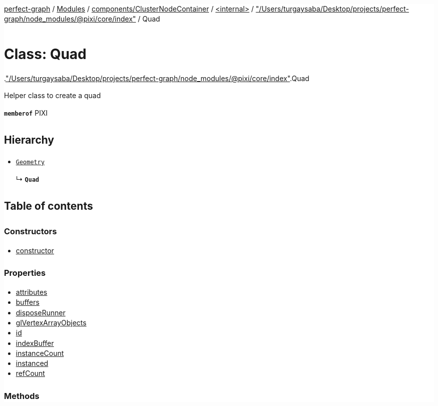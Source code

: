 [perfect-graph](../README.md) / [Modules](../modules.md) / [components/ClusterNodeContainer](../modules/components_ClusterNodeContainer.md) / [<internal\>](../modules/components_ClusterNodeContainer._internal_.md) / ["/Users/turgaysaba/Desktop/projects/perfect-graph/node\_modules/@pixi/core/index"](../modules/components_ClusterNodeContainer._internal_.__Users_turgaysaba_Desktop_projects_perfect_graph_node_modules__pixi_core_index_.md) / Quad

# Class: Quad

[<internal>](../modules/components_ClusterNodeContainer._internal_.md).["/Users/turgaysaba/Desktop/projects/perfect-graph/node_modules/@pixi/core/index"](../modules/components_ClusterNodeContainer._internal_.__Users_turgaysaba_Desktop_projects_perfect_graph_node_modules__pixi_core_index_.md).Quad

Helper class to create a quad

**`memberof`** PIXI

## Hierarchy

- [`Geometry`](components_ClusterNodeContainer._internal_.Geometry.md)

  ↳ **`Quad`**

## Table of contents

### Constructors

- [constructor](components_ClusterNodeContainer._internal_.__Users_turgaysaba_Desktop_projects_perfect_graph_node_modules__pixi_core_index_.Quad.md#constructor)

### Properties

- [attributes](components_ClusterNodeContainer._internal_.__Users_turgaysaba_Desktop_projects_perfect_graph_node_modules__pixi_core_index_.Quad.md#attributes)
- [buffers](components_ClusterNodeContainer._internal_.__Users_turgaysaba_Desktop_projects_perfect_graph_node_modules__pixi_core_index_.Quad.md#buffers)
- [disposeRunner](components_ClusterNodeContainer._internal_.__Users_turgaysaba_Desktop_projects_perfect_graph_node_modules__pixi_core_index_.Quad.md#disposerunner)
- [glVertexArrayObjects](components_ClusterNodeContainer._internal_.__Users_turgaysaba_Desktop_projects_perfect_graph_node_modules__pixi_core_index_.Quad.md#glvertexarrayobjects)
- [id](components_ClusterNodeContainer._internal_.__Users_turgaysaba_Desktop_projects_perfect_graph_node_modules__pixi_core_index_.Quad.md#id)
- [indexBuffer](components_ClusterNodeContainer._internal_.__Users_turgaysaba_Desktop_projects_perfect_graph_node_modules__pixi_core_index_.Quad.md#indexbuffer)
- [instanceCount](components_ClusterNodeContainer._internal_.__Users_turgaysaba_Desktop_projects_perfect_graph_node_modules__pixi_core_index_.Quad.md#instancecount)
- [instanced](components_ClusterNodeContainer._internal_.__Users_turgaysaba_Desktop_projects_perfect_graph_node_modules__pixi_core_index_.Quad.md#instanced)
- [refCount](components_ClusterNodeContainer._internal_.__Users_turgaysaba_Desktop_projects_perfect_graph_node_modules__pixi_core_index_.Quad.md#refcount)

### Methods
